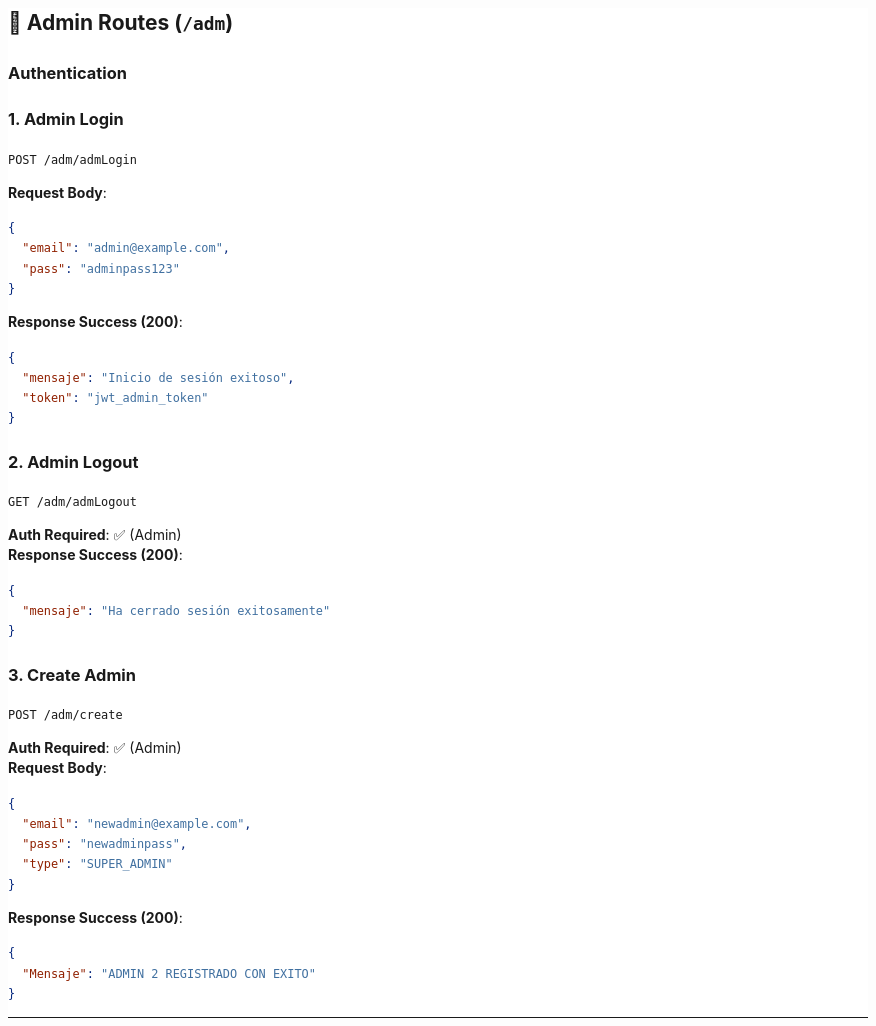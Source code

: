 
## 🔧 Admin Routes (`/adm`)

### Authentication

### 1. Admin Login
```http
POST /adm/admLogin
```
**Request Body**:
```json
{
  "email": "admin@example.com",
  "pass": "adminpass123"
}
```
**Response Success (200)**:
```json
{
  "mensaje": "Inicio de sesión exitoso",
  "token": "jwt_admin_token"
}
```

### 2. Admin Logout
```http
GET /adm/admLogout
```
**Auth Required**: ✅ (Admin)  
**Response Success (200)**:
```json
{
  "mensaje": "Ha cerrado sesión exitosamente"
}
```

### 3. Create Admin
```http
POST /adm/create
```
**Auth Required**: ✅ (Admin)  
**Request Body**:
```json
{
  "email": "newadmin@example.com",
  "pass": "newadminpass",
  "type": "SUPER_ADMIN"
}
```
**Response Success (200)**:
```json
{
  "Mensaje": "ADMIN 2 REGISTRADO CON EXITO"
}
```

---